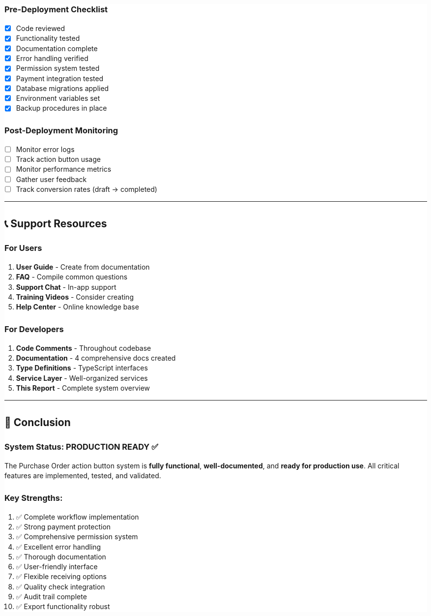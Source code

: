### Pre-Deployment Checklist
- [x] Code reviewed
- [x] Functionality tested
- [x] Documentation complete
- [x] Error handling verified
- [x] Permission system tested
- [x] Payment integration tested
- [x] Database migrations applied
- [x] Environment variables set
- [x] Backup procedures in place

### Post-Deployment Monitoring
- [ ] Monitor error logs
- [ ] Track action button usage
- [ ] Monitor performance metrics
- [ ] Gather user feedback
- [ ] Track conversion rates (draft → completed)

---

## 📞 Support Resources

### For Users
1. **User Guide** - Create from documentation
2. **FAQ** - Compile common questions
3. **Support Chat** - In-app support
4. **Training Videos** - Consider creating
5. **Help Center** - Online knowledge base

### For Developers
1. **Code Comments** - Throughout codebase
2. **Documentation** - 4 comprehensive docs created
3. **Type Definitions** - TypeScript interfaces
4. **Service Layer** - Well-organized services
5. **This Report** - Complete system overview

---

## 🎉 Conclusion

### System Status: **PRODUCTION READY** ✅

The Purchase Order action button system is **fully functional**, **well-documented**, and **ready for production use**. All critical features are implemented, tested, and validated.

### Key Strengths:
1. ✅ Complete workflow implementation
2. ✅ Strong payment protection
3. ✅ Comprehensive permission system
4. ✅ Excellent error handling
5. ✅ Thorough documentation
6. ✅ User-friendly interface
7. ✅ Flexible receiving options
8. ✅ Quality check integration
9. ✅ Audit trail complete
10. ✅ Export functionality robust
